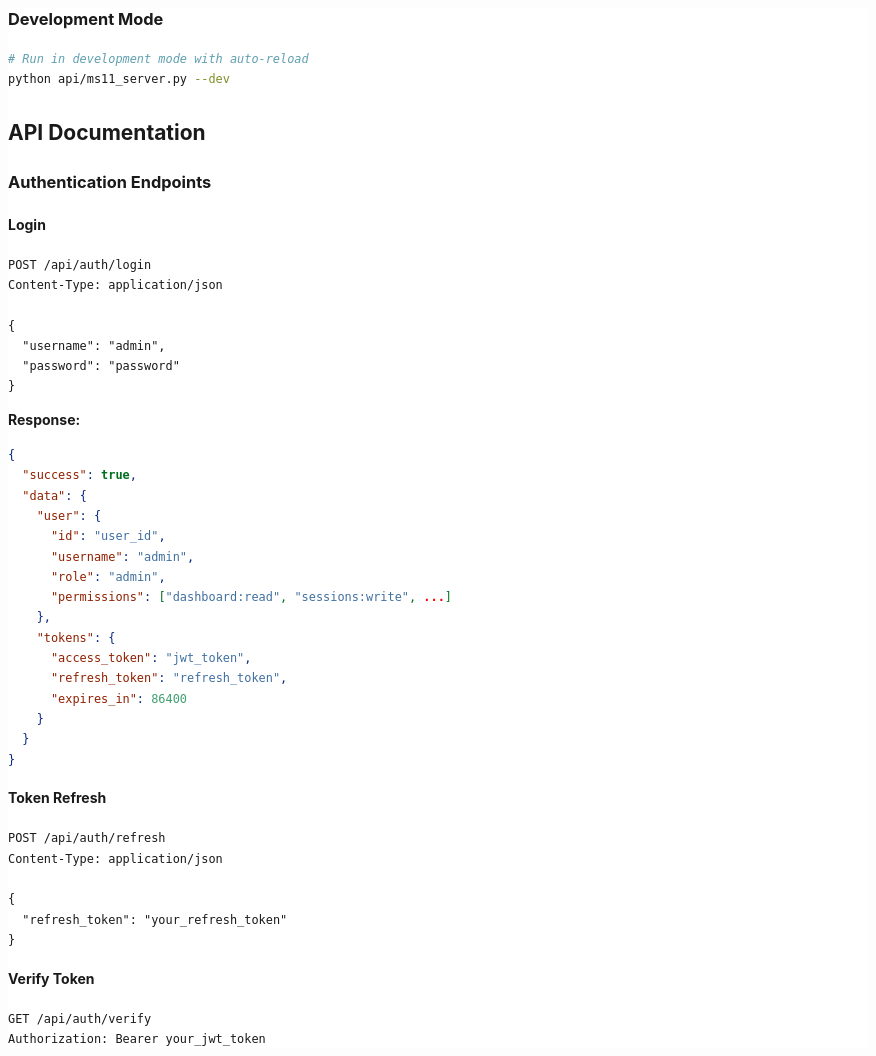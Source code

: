 ### Development Mode
```bash
# Run in development mode with auto-reload
python api/ms11_server.py --dev
```

## API Documentation

### Authentication Endpoints

#### Login
```http
POST /api/auth/login
Content-Type: application/json

{
  "username": "admin",
  "password": "password"
}
```

**Response:**
```json
{
  "success": true,
  "data": {
    "user": {
      "id": "user_id",
      "username": "admin",
      "role": "admin",
      "permissions": ["dashboard:read", "sessions:write", ...]
    },
    "tokens": {
      "access_token": "jwt_token",
      "refresh_token": "refresh_token",
      "expires_in": 86400
    }
  }
}
```

#### Token Refresh
```http
POST /api/auth/refresh
Content-Type: application/json

{
  "refresh_token": "your_refresh_token"
}
```

#### Verify Token
```http
GET /api/auth/verify
Authorization: Bearer your_jwt_token
```
